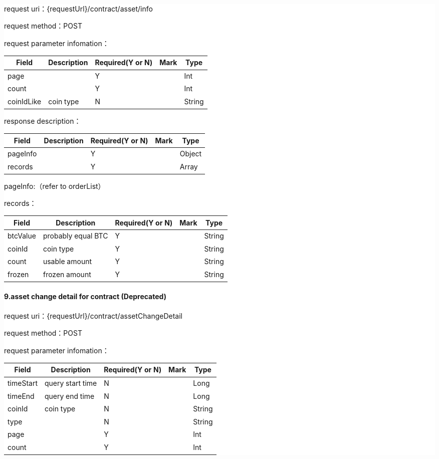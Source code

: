 request uri：{requestUrl}/contract/asset/info

request method：POST

request parameter infomation：

| Field      | Description | Required(Y or N) | Mark | Type   |
| ---------- | ----------- | ---------------- | ---- | ------ |
| page       |             | Y                |      | Int    |
| count      |             | Y                |      | Int    |
| coinIdLike | coin type   | N                |      | String |

response description：

| Field    | Description | Required(Y or N) | Mark | Type   |
| -------- | ----------- | ---------------- | ---- | ------ |
| pageInfo |             | Y                |      | Object |
| records  |             | Y                |      | Array  |

pageInfo:（refer to orderList）

records：

| Field    | Description        | Required(Y or N) | Mark | Type   |
| -------- | ------------------ | ---------------- | ---- | ------ |
| btcValue | probably equal BTC | Y                |      | String |
| coinId   | coin type          | Y                |      | String |
| count    | usable amount      | Y                |      | String |
| frozen   | frozen amount      | Y                |      | String |

#### 9.asset change detail for contract (Deprecated)

request uri：{requestUrl}/contract/assetChangeDetail

request method：POST

request parameter infomation：

| Field     | Description      | Required(Y or N) | Mark | Type   |
| --------- | ---------------- | ---------------- | ---- | ------ |
| timeStart | query start time | N                |      | Long   |
| timeEnd   | query end time   | N                |      | Long   |
| coinId    | coin type        | N                |      | String |
| type      |                  | N                |      | String |
| page      |                  | Y                |      | Int    |
| count     |                  | Y                |      | Int    |
